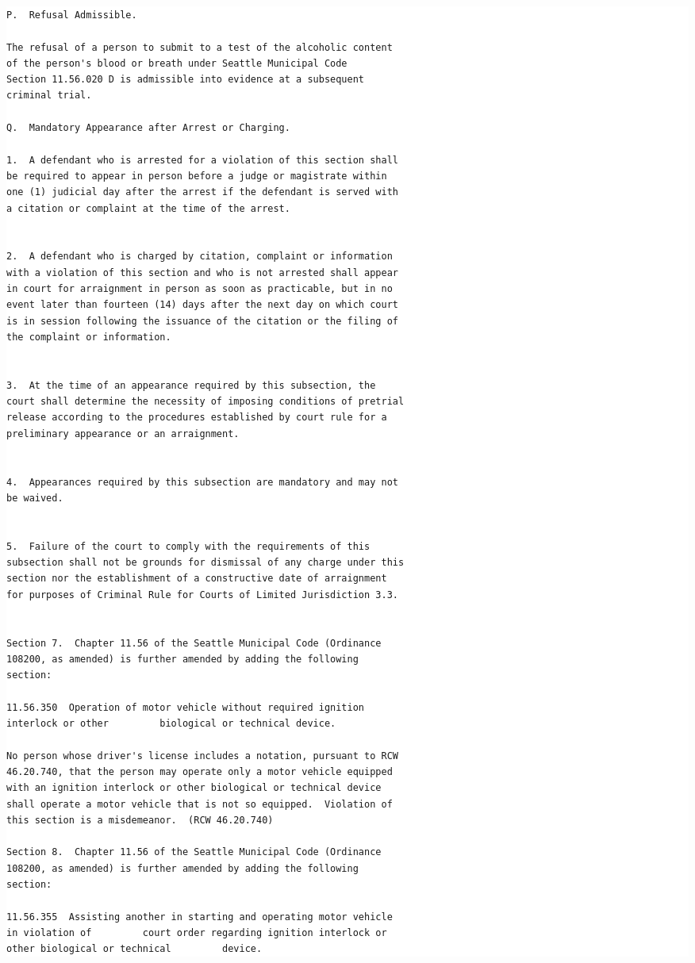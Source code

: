     P.  Refusal Admissible.  
  
    The refusal of a person to submit to a test of the alcoholic content  
    of the person's blood or breath under Seattle Municipal Code  
    Section 11.56.020 D is admissible into evidence at a subsequent  
    criminal trial.  
  
    Q.  Mandatory Appearance after Arrest or Charging.  
  
    1.  A defendant who is arrested for a violation of this section shall  
    be required to appear in person before a judge or magistrate within  
    one (1) judicial day after the arrest if the defendant is served with  
    a citation or complaint at the time of the arrest.  
  
  
    2.  A defendant who is charged by citation, complaint or information  
    with a violation of this section and who is not arrested shall appear  
    in court for arraignment in person as soon as practicable, but in no  
    event later than fourteen (14) days after the next day on which court  
    is in session following the issuance of the citation or the filing of  
    the complaint or information.  
  
  
    3.  At the time of an appearance required by this subsection, the  
    court shall determine the necessity of imposing conditions of pretrial  
    release according to the procedures established by court rule for a  
    preliminary appearance or an arraignment.  
  
  
    4.  Appearances required by this subsection are mandatory and may not  
    be waived.  
  
  
    5.  Failure of the court to comply with the requirements of this  
    subsection shall not be grounds for dismissal of any charge under this  
    section nor the establishment of a constructive date of arraignment  
    for purposes of Criminal Rule for Courts of Limited Jurisdiction 3.3.  
  
  
    Section 7.  Chapter 11.56 of the Seattle Municipal Code (Ordinance  
    108200, as amended) is further amended by adding the following  
    section:  
  
    11.56.350  Operation of motor vehicle without required ignition  
    interlock or other         biological or technical device.  
  
    No person whose driver's license includes a notation, pursuant to RCW  
    46.20.740, that the person may operate only a motor vehicle equipped  
    with an ignition interlock or other biological or technical device  
    shall operate a motor vehicle that is not so equipped.  Violation of  
    this section is a misdemeanor.  (RCW 46.20.740)  
  
    Section 8.  Chapter 11.56 of the Seattle Municipal Code (Ordinance  
    108200, as amended) is further amended by adding the following  
    section:  
  
    11.56.355  Assisting another in starting and operating motor vehicle  
    in violation of         court order regarding ignition interlock or  
    other biological or technical         device.  
  
